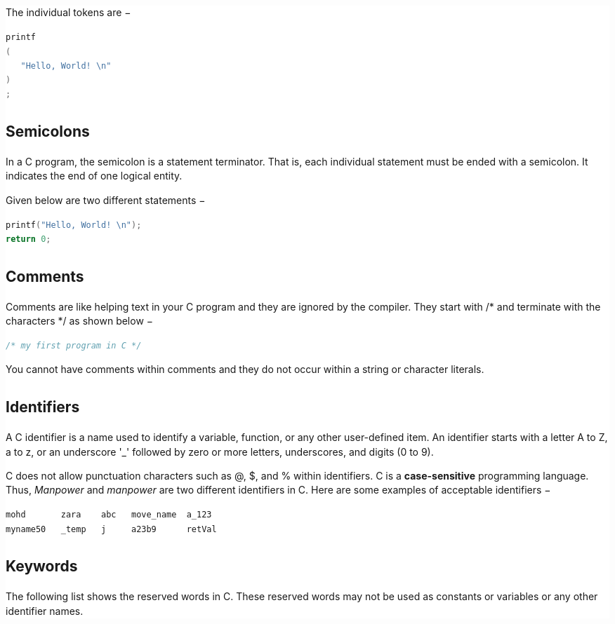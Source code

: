 The individual tokens are −

```c
printf
(
   "Hello, World! \n"
)
;
```

## Semicolons

In a C program, the semicolon is a statement terminator. That is, each individual statement must be ended with a semicolon. It indicates the end of one logical entity.

Given below are two different statements −

```c
printf("Hello, World! \n");
return 0;
```

## Comments

Comments are like helping text in your C program and they are ignored by the compiler. They start with /\* and terminate with the characters \*/ as shown below −

```c
/* my first program in C */

```

You cannot have comments within comments and they do not occur within a string or character literals.

## Identifiers

A C identifier is a name used to identify a variable, function, or any other user-defined item. An identifier starts with a letter A to Z, a to z, or an underscore '\_' followed by zero or more letters, underscores, and digits (0 to 9).

C does not allow punctuation characters such as @, $, and % within identifiers. C is a **case-sensitive** programming language. Thus, _Manpower_ and _manpower_ are two different identifiers in C. Here are some examples of acceptable identifiers −

```c
mohd       zara    abc   move_name  a_123
myname50   _temp   j     a23b9      retVal

```

## Keywords

The following list shows the reserved words in C. These reserved words may not be used as constants or variables or any other identifier names.
